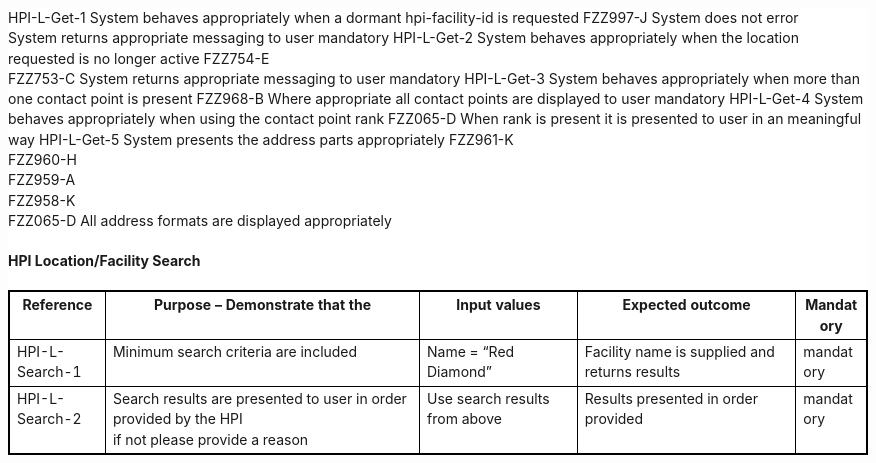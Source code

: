 <tr><td>HPI-L-Get-1</td>
<td>System behaves appropriately when a dormant hpi-facility-id is requested</td>
<td>FZZ997-J</td>
<td>System does not error <br /> System returns appropriate messaging to user</td>
<td>mandatory</td></tr>

<tr><td>HPI-L-Get-2</td>
<td>System behaves appropriately when the location requested is no longer active</td>
<td>FZZ754-E <br /> FZZ753-C</td>
<td>System returns appropriate messaging to user</td>
<td>mandatory</td></tr>

<tr><td>HPI-L-Get-3</td>
<td>System behaves appropriately when more than one contact point is present</td>
<td>FZZ968-B</td>
<td>Where appropriate all contact points are displayed to user</td>
<td>mandatory</td></tr>

<tr><td>HPI-L-Get-4</td>
<td>System behaves appropriately when using the contact point rank</td>
<td>FZZ065-D</td>
<td>When rank is present it is presented to user in an meaningful way</td>
<td></td></tr>

<tr><td>HPI-L-Get-5</td>
<td>System presents the address parts appropriately</td>
<td>FZZ961-K <br /> FZZ960-H <br /> FZZ959-A <br /> FZZ958-K <br /> FZZ065-D</td>
<td>All address formats are displayed appropriately</td>
<td></td></tr>
</table>

<h4>HPI Location/Facility Search</h4>
<table>
<style>
table, th, td {
  border: 1px solid black;
  border-collapse: collapse;
}
</style>
<tr><th>Reference</th>
<th>Purpose – Demonstrate that the</th>
<th>Input values</th>
<th>Expected outcome</th>
<th>Mandatory</th></tr>

<tr><td>HPI-L-Search-1</td>
<td>Minimum search criteria are included</td>
<td>Name = “Red Diamond”</td>
<td>Facility name is supplied and returns results</td>
<td>mandatory</td></tr>

<tr><td>HPI-L-Search-2</td>
<td>Search results are presented to user in order provided by the HPI <br /> if not please provide a reason</td>
<td>Use search results from above</td>
<td>Results presented in order provided</td>
<td>mandatory</td></tr>
